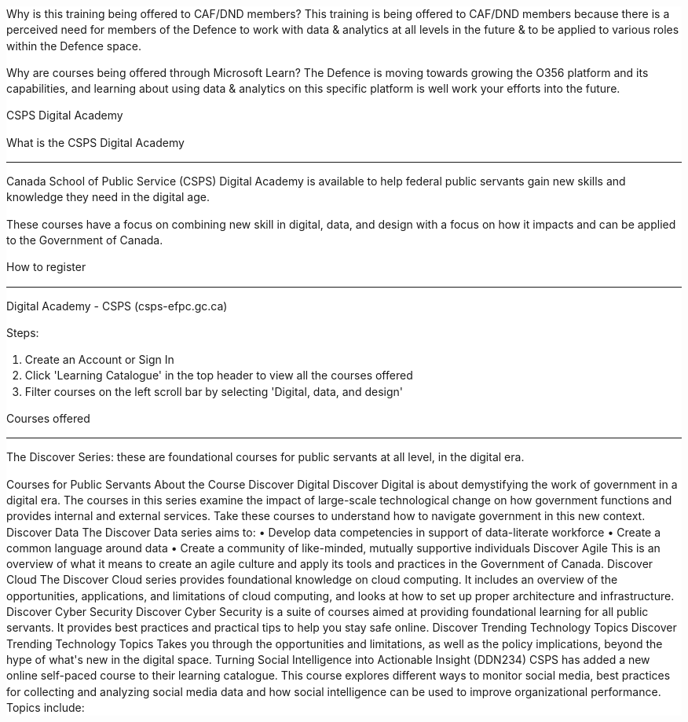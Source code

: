 Why is this training being offered to CAF/DND members?
This training is being offered to CAF/DND members because there is a perceived need for members of the Defence to work with data & analytics at all levels in the future & to be applied to various roles within the Defence space. 
 
Why are courses being offered through Microsoft Learn?
The Defence is moving towards growing the O356 platform and its capabilities, and learning about using data & analytics on this specific platform is well work your efforts into the future.



CSPS Digital Academy

 

What is the CSPS Digital Academy
________________________________________

Canada School of Public Service (CSPS) Digital Academy is available to help federal public servants gain new skills and knowledge they need in the digital age.
                                                                                                                                                  
These courses have a focus on combining new skill in digital, data, and design with a focus on how it impacts and can be applied to the Government of Canada.

How to register
________________________________________
Digital Academy - CSPS (csps-efpc.gc.ca) 
 
Steps:
 
1) Create an Account or Sign In
2) Click 'Learning Catalogue' in the top header to view all the courses offered
3) Filter courses on the left scroll bar by selecting 'Digital, data, and design'

Courses offered
________________________________________
 
The Discover Series: these are foundational courses for public servants at all level, in the digital era.
 
Courses for Public Servants	About the Course
Discover Digital	Discover Digital is about demystifying the work of government in a digital era. The courses in this series examine the impact of large-scale technological change on how government functions and provides internal and external services. Take these courses to understand how to navigate government in this new context.
Discover Data	The Discover Data series aims to:
•	Develop data competencies in support of data-literate workforce
•	Create a common language around data
•	Create a community of like-minded, mutually supportive individuals
Discover Agile	This is an overview of what it means to create an agile culture and apply its tools and practices in the Government of Canada.
Discover Cloud	The Discover Cloud series provides foundational knowledge on cloud computing. It includes an overview of the opportunities, applications, and limitations of cloud computing, and looks at how to set up proper architecture and infrastructure. 
Discover Cyber Security	Discover Cyber Security is a suite of courses aimed at providing foundational learning for all public servants. It provides best practices and practical tips to help you stay safe online. 
Discover Trending Technology Topics	Discover Trending Technology Topics Takes you through the opportunities and limitations, as well as the policy implications, beyond the hype of what's new in the digital space. 
Turning Social Intelligence into Actionable Insight (DDN234)	CSPS has added a new online self-paced course to their learning catalogue. This course explores different ways to monitor social media, best practices for collecting and analyzing social media data and how social intelligence can be used to improve organizational performance. Topics include:
 